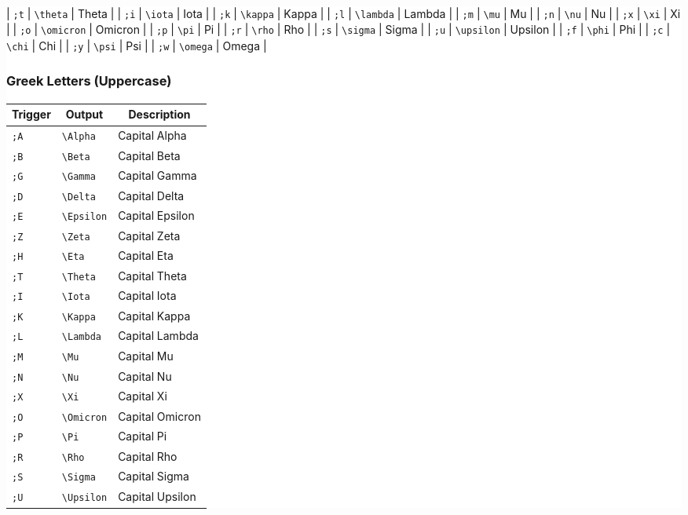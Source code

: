 | `;t` | `\theta` | Theta |
| `;i` | `\iota` | Iota |
| `;k` | `\kappa` | Kappa |
| `;l` | `\lambda` | Lambda |
| `;m` | `\mu` | Mu |
| `;n` | `\nu` | Nu |
| `;x` | `\xi` | Xi |
| `;o` | `\omicron` | Omicron |
| `;p` | `\pi` | Pi |
| `;r` | `\rho` | Rho |
| `;s` | `\sigma` | Sigma |
| `;u` | `\upsilon` | Upsilon |
| `;f` | `\phi` | Phi |
| `;c` | `\chi` | Chi |
| `;y` | `\psi` | Psi |
| `;w` | `\omega` | Omega |

### Greek Letters (Uppercase)
| Trigger | Output | Description |
|---------|--------|-------------|
| `;A` | `\Alpha` | Capital Alpha |
| `;B` | `\Beta` | Capital Beta |
| `;G` | `\Gamma` | Capital Gamma |
| `;D` | `\Delta` | Capital Delta |
| `;E` | `\Epsilon` | Capital Epsilon |
| `;Z` | `\Zeta` | Capital Zeta |
| `;H` | `\Eta` | Capital Eta |
| `;T` | `\Theta` | Capital Theta |
| `;I` | `\Iota` | Capital Iota |
| `;K` | `\Kappa` | Capital Kappa |
| `;L` | `\Lambda` | Capital Lambda |
| `;M` | `\Mu` | Capital Mu |
| `;N` | `\Nu` | Capital Nu |
| `;X` | `\Xi` | Capital Xi |
| `;O` | `\Omicron` | Capital Omicron |
| `;P` | `\Pi` | Capital Pi |
| `;R` | `\Rho` | Capital Rho |
| `;S` | `\Sigma` | Capital Sigma |
| `;U` | `\Upsilon` | Capital Upsilon |